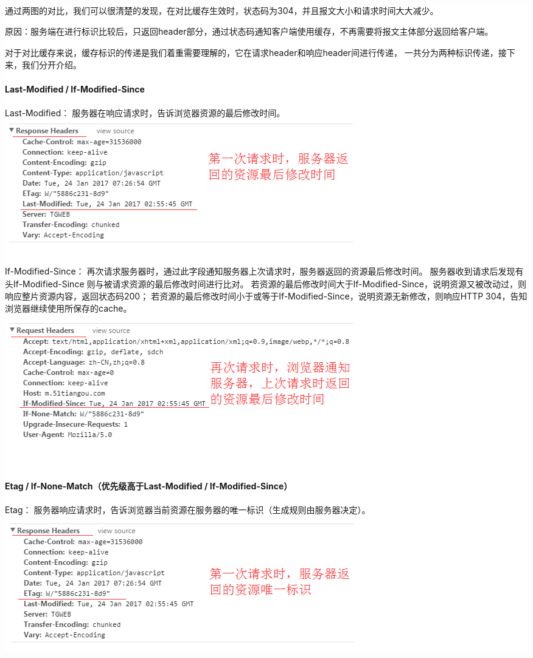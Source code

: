 通过两图的对比，我们可以很清楚的发现，在对比缓存生效时，状态码为304，并且报文大小和请求时间大大减少。

原因：服务端在进行标识比较后，只返回header部分，通过状态码通知客户端使用缓存，不再需要将报文主体部分返回给客户端。

对于对比缓存来说，缓存标识的传递是我们着重需要理解的，它在请求header和响应header间进行传递，
一共分为两种标识传递，接下来，我们分开介绍。

#### Last-Modified / If-Modified-Since
Last-Modified：
服务器在响应请求时，告诉浏览器资源的最后修改时间。<br/>
![Last-Modified](./image/Last-Modified.png)

If-Modified-Since：
再次请求服务器时，通过此字段通知服务器上次请求时，服务器返回的资源最后修改时间。
服务器收到请求后发现有头If-Modified-Since 则与被请求资源的最后修改时间进行比对。
若资源的最后修改时间大于If-Modified-Since，说明资源又被改动过，则响应整片资源内容，返回状态码200；
若资源的最后修改时间小于或等于If-Modified-Since，说明资源无新修改，则响应HTTP 304，告知浏览器继续使用所保存的cache。<br/>
![If-Modified-Since](./image/If-Modified-Since.png)


#### Etag / If-None-Match（优先级高于Last-Modified / If-Modified-Since）
Etag：
服务器响应请求时，告诉浏览器当前资源在服务器的唯一标识（生成规则由服务器决定）。<br/>
![Etag](./image/Etag.png)
